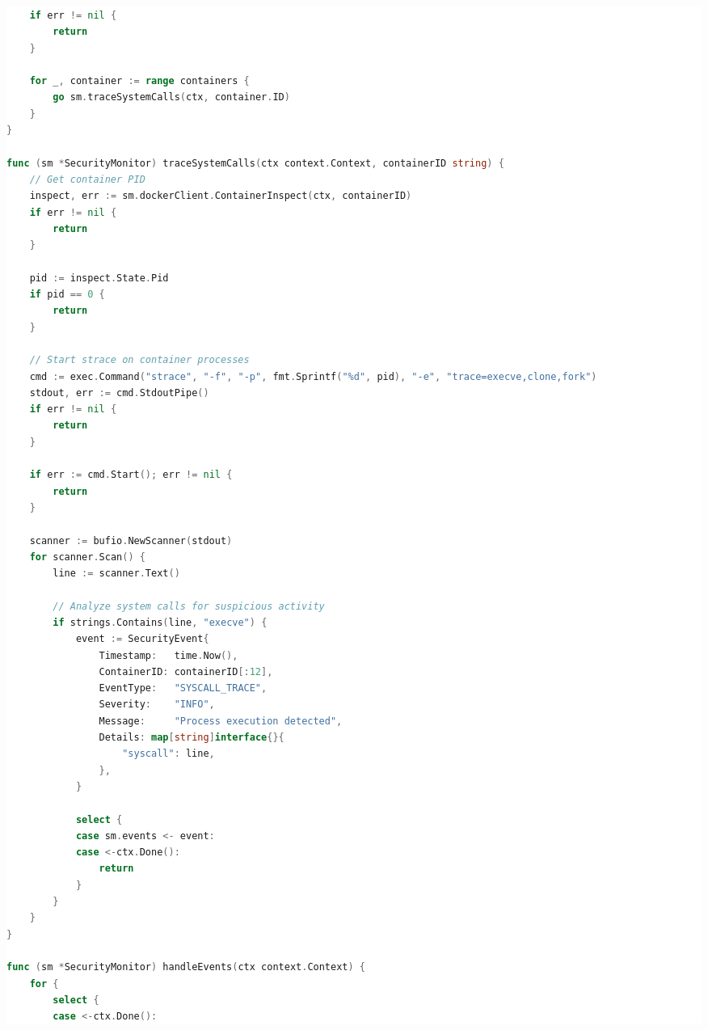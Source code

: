 ```go
    if err != nil {
        return
    }

    for _, container := range containers {
        go sm.traceSystemCalls(ctx, container.ID)
    }
}

func (sm *SecurityMonitor) traceSystemCalls(ctx context.Context, containerID string) {
    // Get container PID
    inspect, err := sm.dockerClient.ContainerInspect(ctx, containerID)
    if err != nil {
        return
    }

    pid := inspect.State.Pid
    if pid == 0 {
        return
    }

    // Start strace on container processes
    cmd := exec.Command("strace", "-f", "-p", fmt.Sprintf("%d", pid), "-e", "trace=execve,clone,fork")
    stdout, err := cmd.StdoutPipe()
    if err != nil {
        return
    }

    if err := cmd.Start(); err != nil {
        return
    }

    scanner := bufio.NewScanner(stdout)
    for scanner.Scan() {
        line := scanner.Text()
        
        // Analyze system calls for suspicious activity
        if strings.Contains(line, "execve") {
            event := SecurityEvent{
                Timestamp:   time.Now(),
                ContainerID: containerID[:12],
                EventType:   "SYSCALL_TRACE",
                Severity:    "INFO",
                Message:     "Process execution detected",
                Details: map[string]interface{}{
                    "syscall": line,
                },
            }
            
            select {
            case sm.events <- event:
            case <-ctx.Done():
                return
            }
        }
    }
}

func (sm *SecurityMonitor) handleEvents(ctx context.Context) {
    for {
        select {
        case <-ctx.Done():
```